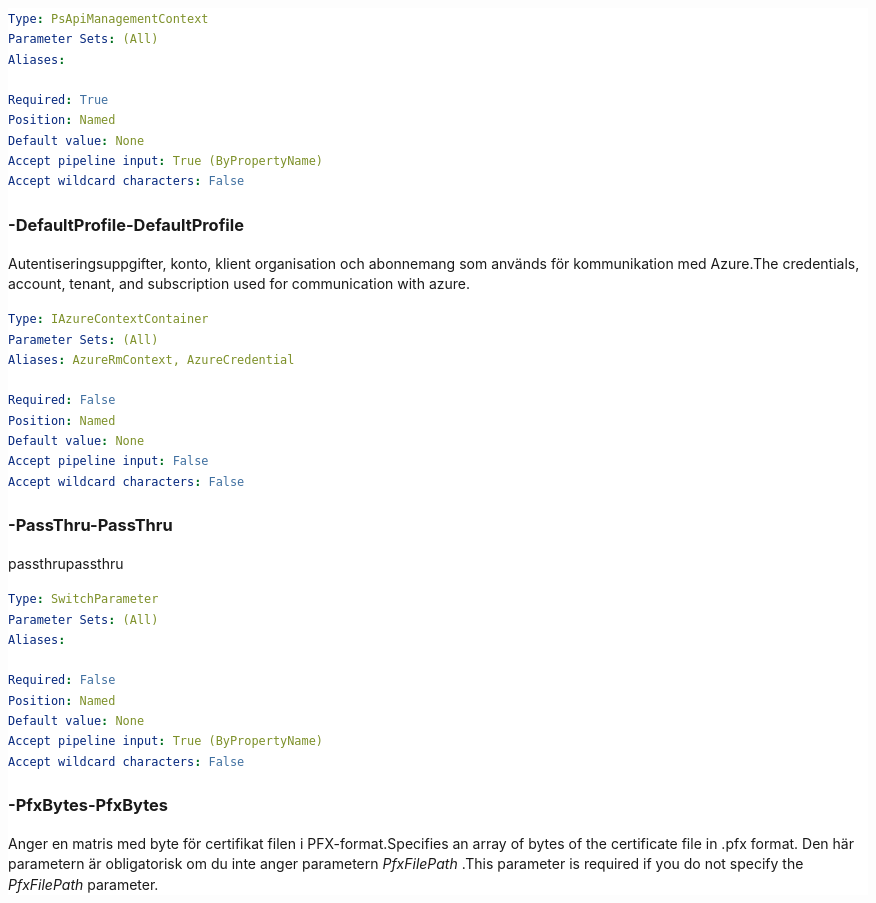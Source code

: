 ```yaml
Type: PsApiManagementContext
Parameter Sets: (All)
Aliases: 

Required: True
Position: Named
Default value: None
Accept pipeline input: True (ByPropertyName)
Accept wildcard characters: False
```

### <span data-ttu-id="0678f-117">-DefaultProfile</span><span class="sxs-lookup"><span data-stu-id="0678f-117">-DefaultProfile</span></span>
<span data-ttu-id="0678f-118">Autentiseringsuppgifter, konto, klient organisation och abonnemang som används för kommunikation med Azure.</span><span class="sxs-lookup"><span data-stu-id="0678f-118">The credentials, account, tenant, and subscription used for communication with azure.</span></span>
 
```yaml
Type: IAzureContextContainer
Parameter Sets: (All)
Aliases: AzureRmContext, AzureCredential

Required: False
Position: Named
Default value: None
Accept pipeline input: False
Accept wildcard characters: False
```

### <span data-ttu-id="0678f-119">-PassThru</span><span class="sxs-lookup"><span data-stu-id="0678f-119">-PassThru</span></span>
<span data-ttu-id="0678f-120">passthru</span><span class="sxs-lookup"><span data-stu-id="0678f-120">passthru</span></span>

```yaml
Type: SwitchParameter
Parameter Sets: (All)
Aliases: 

Required: False
Position: Named
Default value: None
Accept pipeline input: True (ByPropertyName)
Accept wildcard characters: False
```

### <span data-ttu-id="0678f-121">-PfxBytes</span><span class="sxs-lookup"><span data-stu-id="0678f-121">-PfxBytes</span></span>
<span data-ttu-id="0678f-122">Anger en matris med byte för certifikat filen i PFX-format.</span><span class="sxs-lookup"><span data-stu-id="0678f-122">Specifies an array of bytes of the certificate file in .pfx format.</span></span>
<span data-ttu-id="0678f-123">Den här parametern är obligatorisk om du inte anger parametern *PfxFilePath* .</span><span class="sxs-lookup"><span data-stu-id="0678f-123">This parameter is required if you do not specify the *PfxFilePath* parameter.</span></span>
